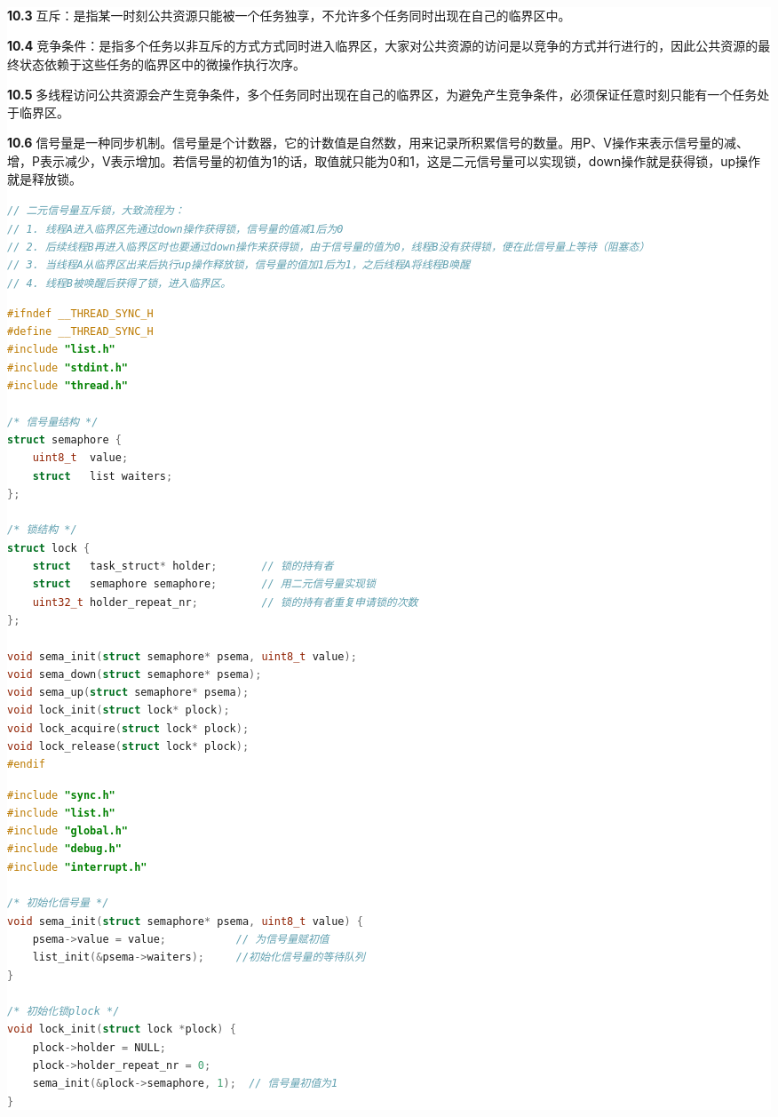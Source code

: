 **10.3** 互斥：是指某一时刻公共资源只能被一个任务独享，不允许多个任务同时出现在自己的临界区中。

**10.4** 竞争条件：是指多个任务以非互斥的方式方式同时进入临界区，大家对公共资源的访问是以竞争的方式并行进行的，因此公共资源的最终状态依赖于这些任务的临界区中的微操作执行次序。

**10.5** 多线程访问公共资源会产生竞争条件，多个任务同时出现在自己的临界区，为避免产生竞争条件，必须保证任意时刻只能有一个任务处于临界区。

**10.6** 信号量是一种同步机制。信号量是个计数器，它的计数值是自然数，用来记录所积累信号的数量。用P、V操作来表示信号量的减、增，P表示减少，V表示增加。若信号量的初值为1的话，取值就只能为0和1，这是二元信号量可以实现锁，down操作就是获得锁，up操作就是释放锁。

~~~c
// 二元信号量互斥锁，大致流程为：
// 1. 线程A进入临界区先通过down操作获得锁，信号量的值减1后为0
// 2. 后续线程B再进入临界区时也要通过down操作来获得锁，由于信号量的值为0，线程B没有获得锁，便在此信号量上等待（阻塞态）
// 3. 当线程A从临界区出来后执行up操作释放锁，信号量的值加1后为1，之后线程A将线程B唤醒
// 4. 线程B被唤醒后获得了锁，进入临界区。
~~~

~~~c
#ifndef __THREAD_SYNC_H
#define __THREAD_SYNC_H
#include "list.h"
#include "stdint.h"
#include "thread.h"

/* 信号量结构 */
struct semaphore {
   	uint8_t  value;
   	struct   list waiters;
};

/* 锁结构 */
struct lock {
   	struct   task_struct* holder;	    // 锁的持有者
   	struct   semaphore semaphore;	    // 用二元信号量实现锁
   	uint32_t holder_repeat_nr;		    // 锁的持有者重复申请锁的次数
};

void sema_init(struct semaphore* psema, uint8_t value); 
void sema_down(struct semaphore* psema);
void sema_up(struct semaphore* psema);
void lock_init(struct lock* plock);
void lock_acquire(struct lock* plock);
void lock_release(struct lock* plock);
#endif

~~~

~~~c
#include "sync.h"
#include "list.h"
#include "global.h"
#include "debug.h"
#include "interrupt.h"

/* 初始化信号量 */
void sema_init(struct semaphore* psema, uint8_t value) {
   	psema->value = value;       	// 为信号量赋初值
   	list_init(&psema->waiters); 	//初始化信号量的等待队列
}

/* 初始化锁plock */
void lock_init(struct lock *plock) {
   	plock->holder = NULL;
   	plock->holder_repeat_nr = 0;
   	sema_init(&plock->semaphore, 1);  // 信号量初值为1
}

~~~